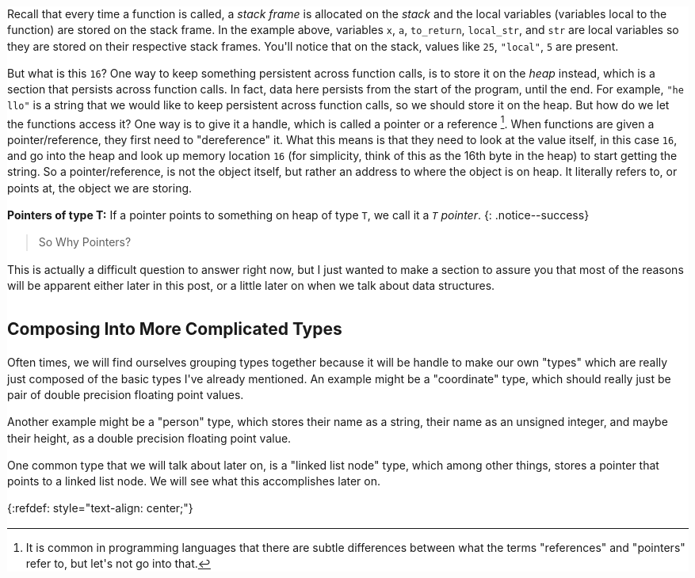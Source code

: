 Recall that every time a function is called, 
a _stack frame_ is allocated on the _stack_ and the local variables
(variables local to the function) are stored on the stack frame. In the example above, 
variables `x`, `a`, `to_return`, `local_str`, and `str` are local variables so they are stored on their 
respective stack frames. You'll notice that on the stack, values like `25`, `"local"`, `5` are present.

But what is this `16`? One way to keep something persistent across function calls, 
is to store it on the _heap_ instead, which is a section that persists across function calls. In fact,
data here persists from the start of the program, until the end. For example, `"hello"` 
is a string that we would like to keep persistent across function calls, so we should store it on the heap.
But how do we let the functions access it? One way is to give it a handle, which is called a pointer
or a reference [^pvr]. When functions are given a pointer/reference, they first need to "dereference" it.
What this means is that they need to look at the value itself, in this case `16`, and go into the heap
and look up memory location `16` (for simplicity, think of this as the 16th byte in the heap) to start
getting the string. So a pointer/reference, is not the object itself, but rather an address to 
where the object is on heap. It literally refers to, or points at, the object we are storing.

**Pointers of type T:** If a pointer points to something on heap of type `T`, we 
call it a _`T` pointer_. 
{: .notice--success}

> So Why Pointers?

This is actually a difficult question to answer right now, but I just wanted to make a section to 
assure you that most of the reasons will be apparent either later in this post, or a little later 
on when we talk about data structures.


## Composing Into More Complicated Types
Often times, we will find ourselves grouping types together because it will be handle to make our own
"types" which are really just composed of the basic types I've already mentioned. An example might be 
a "coordinate" type, which should really just be pair of double precision floating point values.

Another example might be a "person" type, which stores their name as a string, their name as an
unsigned integer, and maybe their height, as a double precision floating point value.

One common type that we will talk about later on, is a "linked list node" type, which among other things,
stores a pointer that points to a linked list node. We will see what this accomplishes later on.

{:refdef: style="text-align: center;"}

[^prediction]: Things like out of order execution on the CPU, how the OS that it's running on might allocate memory, what the behaviour of the underlying language (and version of that language) that it gets interpreted into.
[^stackframe]: In practice, stack frames store a little more information but let's just leave it as this.
[^cmos]: I say most, because things like ternary CMOS and quantum computers exist.
[^pvr]: It is common in programming languages that there are subtle differences between what the terms "references" and "pointers" refer to, but let's not go into that.
[^2]: Which is ironic because it remain unchanged during printing. Haw haw haw.
[^5]: The more astute of you at this point might realise I'm not actually very rigorously counting the number of operations, we'll get to that in a minute.
[^SSO]: There are things like small string optimisation where short enough strings get stored on 